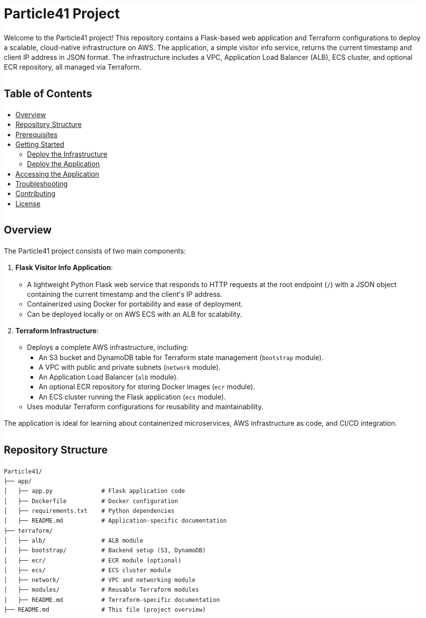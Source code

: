 
# Particle41 Project

Welcome to the Particle41 project! This repository contains a Flask-based web application and Terraform configurations to deploy a scalable, cloud-native infrastructure on AWS. The application, a simple visitor info service, returns the current timestamp and client IP address in JSON format. The infrastructure includes a VPC, Application Load Balancer (ALB), ECS cluster, and optional ECR repository, all managed via Terraform.

## Table of Contents
- [Overview](#overview)
- [Repository Structure](#repository-structure)
- [Prerequisites](#prerequisites)
- [Getting Started](#getting-started)
  - [Deploy the Infrastructure](#deploy-the-infrastructure)
  - [Deploy the Application](#deploy-the-application)
- [Accessing the Application](#accessing-the-application)
- [Troubleshooting](#troubleshooting)
- [Contributing](#contributing)
- [License](#license)

## Overview
The Particle41 project consists of two main components:
1. **Flask Visitor Info Application**:
   - A lightweight Python Flask web service that responds to HTTP requests at the root endpoint (`/`) with a JSON object containing the current timestamp and the client's IP address.
   - Containerized using Docker for portability and ease of deployment.
   - Can be deployed locally or on AWS ECS with an ALB for scalability.

2. **Terraform Infrastructure**:
   - Deploys a complete AWS infrastructure, including:
     - An S3 bucket and DynamoDB table for Terraform state management (`bootstrap` module).
     - A VPC with public and private subnets (`network` module).
     - An Application Load Balancer (`alb` module).
     - An optional ECR repository for storing Docker images (`ecr` module).
     - An ECS cluster running the Flask application (`ecs` module).
   - Uses modular Terraform configurations for reusability and maintainability.

The application is ideal for learning about containerized microservices, AWS infrastructure as code, and CI/CD integration.

## Repository Structure
```
Particle41/
├── app/
│   ├── app.py              # Flask application code
│   ├── Dockerfile          # Docker configuration
│   ├── requirements.txt    # Python dependencies
│   ├── README.md           # Application-specific documentation
├── terraform/
│   ├── alb/                # ALB module
│   ├── bootstrap/          # Backend setup (S3, DynamoDB)
│   ├── ecr/                # ECR module (optional)
│   ├── ecs/                # ECS cluster module
│   ├── network/            # VPC and networking module
│   ├── modules/            # Reusable Terraform modules
│   ├── README.md           # Terraform-specific documentation
├── README.md               # This file (project overview)
```
